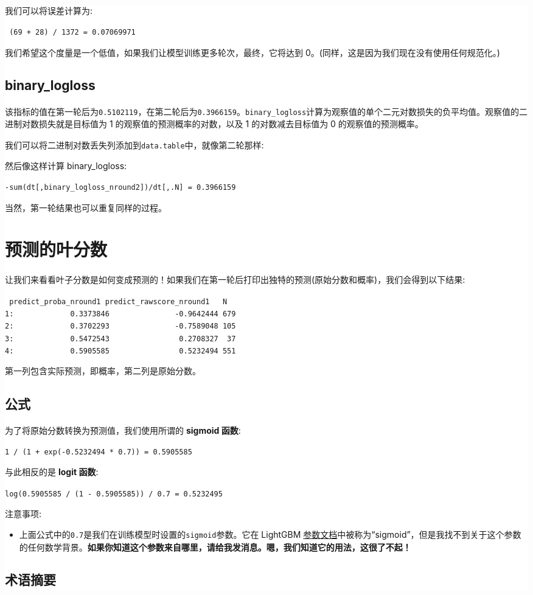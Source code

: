 我们可以将误差计算为:

```
 (69 + 28) / 1372 = 0.07069971
```

我们希望这个度量是一个低值，如果我们让模型训练更多轮次，最终，它将达到 0。(同样，这是因为我们现在没有使用任何规范化。)

## binary_logloss

该指标的值在第一轮后为`0.5102119`，在第二轮后为`0.3966159`。`binary_logloss`计算为观察值的单个二元对数损失的负平均值。观察值的二进制对数损失就是目标值为 1 的观察值的预测概率的对数，以及 1 的对数减去目标值为 0 的观察值的预测概率。

我们可以将二进制对数丢失列添加到`data.table`中，就像第二轮那样:

然后像这样计算 binary_logloss:

```
-sum(dt[,binary_logloss_nround2])/dt[,.N] = 0.3966159
```

当然，第一轮结果也可以重复同样的过程。

# 预测的叶分数

让我们来看看叶子分数是如何变成预测的！如果我们在第一轮后打印出独特的预测(原始分数和概率)，我们会得到以下结果:

```
 predict_proba_nround1 predict_rawscore_nround1   N
1:             0.3373846               -0.9642444 679
2:             0.3702293               -0.7589048 105
3:             0.5472543                0.2708327  37
4:             0.5905585                0.5232494 551
```

第一列包含实际预测，即概率，第二列是原始分数。

## 公式

为了将原始分数转换为预测值，我们使用所谓的 **sigmoid 函数**:

```
1 / (1 + exp(-0.5232494 * 0.7)) = 0.5905585
```

与此相反的是 **logit 函数**:

```
log(0.5905585 / (1 - 0.5905585)) / 0.7 = 0.5232495
```

注意事项:

*   上面公式中的`0.7`是我们在训练模型时设置的`sigmoid`参数。它在 LightGBM [参数文档](https://lightgbm.readthedocs.io/en/latest/Parameters.html)中被称为“sigmoid”，但是我找不到关于这个参数的任何数学背景。**如果你知道这个参数来自哪里，请给我发消息。嗯，我们知道它的用法，这很了不起！**

## 术语摘要
